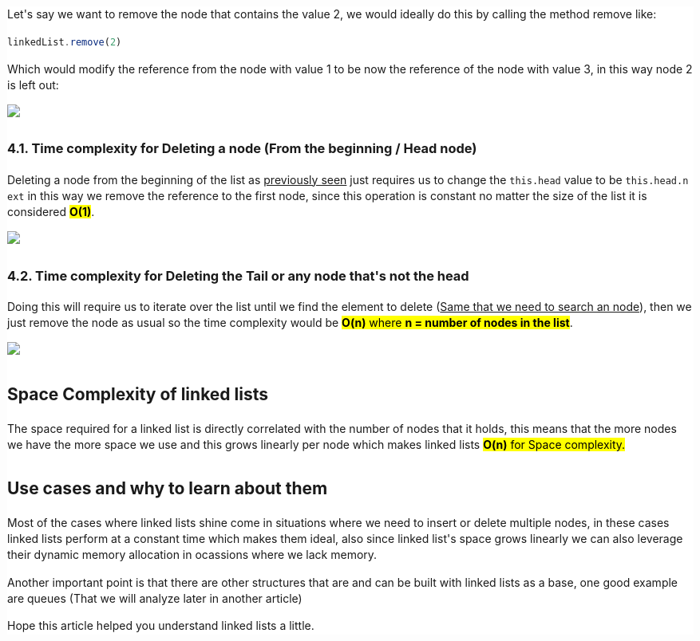 Let's say we want to remove the node that contains the value 2, we would ideally do this by calling the method remove like:

```javascript
linkedList.remove(2)
```

Which would modify the reference from the node with value 1 to be now the reference of the node with value 3, in this way node 2 is left out:

![](/images/2021-04-04-singly-linked-list-remove.svg#image-type=no-border)

### 4.1. Time complexity for Deleting a node (From the beginning / Head node)

Deleting a node from the beginning of the list as [previously seen](#removing-nodes-from-a-linked-list) just requires us to change the `this.head` value to be `this.head.next` in this way we remove the reference to the first node, since this operation is constant no matter the size of the list it is considered <mark>**O(1)**</mark>.

![](/images/2021-04-06-alg-o-1-complexity.svg#image-type=no-border-limied-width;)

### 4.2. Time complexity for Deleting the Tail or any node that's not the head

Doing this will require us to iterate over the list until we find the element to delete ([Same that we need to search an node](#accessing-and-searching-element)), then we just remove the node as usual so the time complexity would be <mark>**O(n)** where **n = number of nodes in the list**</mark>.

![](/images/2021-04-06-alg-o-n-complexity.svg#image-type=no-border-limied-width;)


## Space Complexity of linked lists

The space required for a linked list is directly correlated with the number of nodes that it holds, this means that the more nodes we have the more space we use and this grows linearly per node which makes linked lists <mark>**O(n)** for Space complexity.</mark>

## Use cases and why to learn about them

Most of the cases where linked lists shine come in situations where we need to insert or delete multiple nodes, in these cases linked lists perform at a constant time which makes them ideal, also since linked list's space grows linearly we can also leverage their dynamic memory allocation in ocassions where we lack memory.

Another important point is that there are other structures that are and can be built with linked lists as a base, one good example are queues (That we will analyze later in another article)

Hope this article helped you understand linked lists a little.


